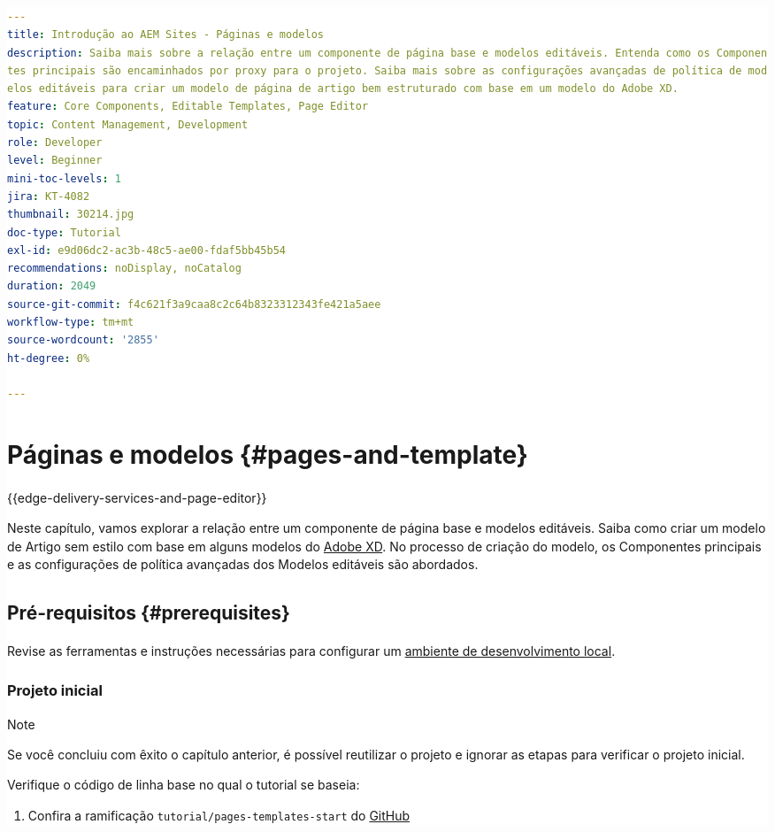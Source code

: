 ```yaml
---
title: Introdução ao AEM Sites - Páginas e modelos
description: Saiba mais sobre a relação entre um componente de página base e modelos editáveis. Entenda como os Componentes principais são encaminhados por proxy para o projeto. Saiba mais sobre as configurações avançadas de política de modelos editáveis para criar um modelo de página de artigo bem estruturado com base em um modelo do Adobe XD.
feature: Core Components, Editable Templates, Page Editor
topic: Content Management, Development
role: Developer
level: Beginner
mini-toc-levels: 1
jira: KT-4082
thumbnail: 30214.jpg
doc-type: Tutorial
exl-id: e9d06dc2-ac3b-48c5-ae00-fdaf5bb45b54
recommendations: noDisplay, noCatalog
duration: 2049
source-git-commit: f4c621f3a9caa8c2c64b8323312343fe421a5aee
workflow-type: tm+mt
source-wordcount: '2855'
ht-degree: 0%

---
```


# Páginas e modelos {#pages-and-template}

{{edge-delivery-services-and-page-editor}}

Neste capítulo, vamos explorar a relação entre um componente de página base e modelos editáveis. Saiba como criar um modelo de Artigo sem estilo com base em alguns modelos do [Adobe XD](https://helpx.adobe.com/br/support/xd.html). No processo de criação do modelo, os Componentes principais e as configurações de política avançadas dos Modelos editáveis são abordados.

## Pré-requisitos {#prerequisites}

Revise as ferramentas e instruções necessárias para configurar um [ambiente de desenvolvimento local](overview.md#local-dev-environment).

### Projeto inicial

>[!NOTE]
>
> Se você concluiu com êxito o capítulo anterior, é possível reutilizar o projeto e ignorar as etapas para verificar o projeto inicial.

Verifique o código de linha base no qual o tutorial se baseia:

1. Confira a ramificação `tutorial/pages-templates-start` do [GitHub](https://github.com/adobe/aem-guides-wknd)
